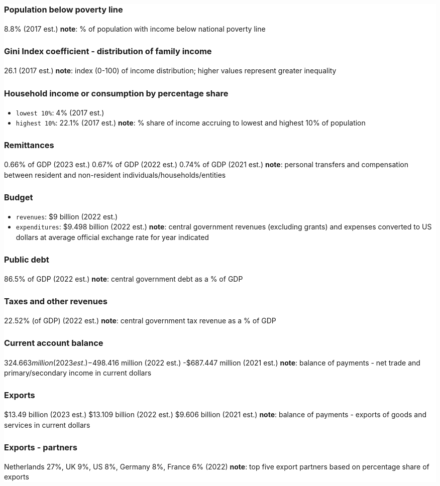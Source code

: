 ### Population below poverty line
8.8% (2017 est.)
**note**: % of population with income below national poverty line

### Gini Index coefficient - distribution of family income
26.1 (2017 est.)
**note**: index (0-100) of income distribution; higher values represent greater inequality

### Household income or consumption by percentage share
- `lowest 10%`: 4% (2017 est.)
- `highest 10%`: 22.1% (2017 est.)
**note**:  % share of income accruing to lowest and highest 10% of population

### Remittances
0.66% of GDP (2023 est.)
0.67% of GDP (2022 est.)
0.74% of GDP (2021 est.)
**note**: personal transfers and compensation between resident and non-resident individuals/households/entities

### Budget
- `revenues`: $9 billion (2022 est.)
- `expenditures`: $9.498 billion (2022 est.)
**note**: central government revenues (excluding grants) and expenses converted to US dollars at average official exchange rate for year indicated

### Public debt
86.5% of GDP (2022 est.)
**note**: central government debt as a % of GDP

### Taxes and other revenues
22.52% (of GDP) (2022 est.)
**note**: central government tax revenue as a % of GDP

### Current account balance
$324.663 million (2023 est.)
-$498.416 million (2022 est.)
-$687.447 million (2021 est.)
**note**: balance of payments - net trade and primary/secondary income in current dollars

### Exports
$13.49 billion (2023 est.)
$13.109 billion (2022 est.)
$9.606 billion (2021 est.)
**note**: balance of payments - exports of goods and services in current dollars

### Exports - partners
Netherlands 27%, UK 9%, US 8%, Germany 8%, France 6% (2022)
**note**: top five export partners based on percentage share of exports
